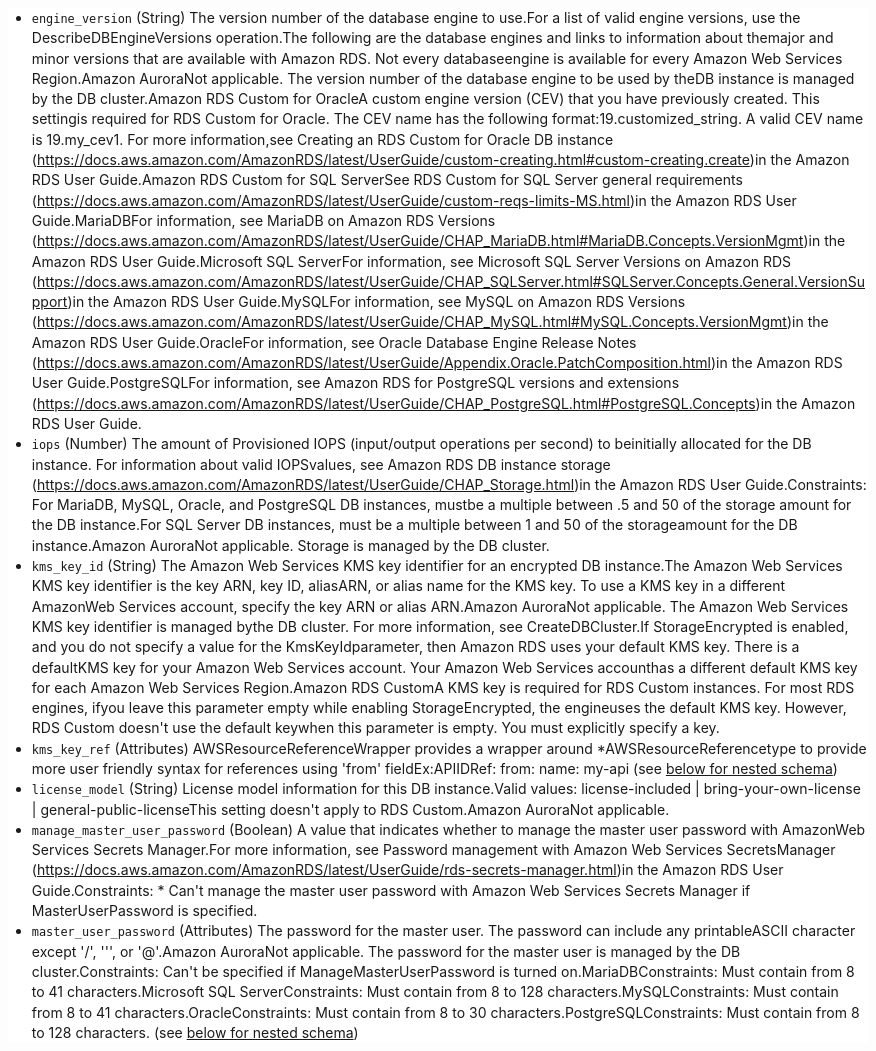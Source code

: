 - `engine_version` (String) The version number of the database engine to use.For a list of valid engine versions, use the DescribeDBEngineVersions operation.The following are the database engines and links to information about themajor and minor versions that are available with Amazon RDS. Not every databaseengine is available for every Amazon Web Services Region.Amazon AuroraNot applicable. The version number of the database engine to be used by theDB instance is managed by the DB cluster.Amazon RDS Custom for OracleA custom engine version (CEV) that you have previously created. This settingis required for RDS Custom for Oracle. The CEV name has the following format:19.customized_string. A valid CEV name is 19.my_cev1. For more information,see Creating an RDS Custom for Oracle DB instance (https://docs.aws.amazon.com/AmazonRDS/latest/UserGuide/custom-creating.html#custom-creating.create)in the Amazon RDS User Guide.Amazon RDS Custom for SQL ServerSee RDS Custom for SQL Server general requirements (https://docs.aws.amazon.com/AmazonRDS/latest/UserGuide/custom-reqs-limits-MS.html)in the Amazon RDS User Guide.MariaDBFor information, see MariaDB on Amazon RDS Versions (https://docs.aws.amazon.com/AmazonRDS/latest/UserGuide/CHAP_MariaDB.html#MariaDB.Concepts.VersionMgmt)in the Amazon RDS User Guide.Microsoft SQL ServerFor information, see Microsoft SQL Server Versions on Amazon RDS (https://docs.aws.amazon.com/AmazonRDS/latest/UserGuide/CHAP_SQLServer.html#SQLServer.Concepts.General.VersionSupport)in the Amazon RDS User Guide.MySQLFor information, see MySQL on Amazon RDS Versions (https://docs.aws.amazon.com/AmazonRDS/latest/UserGuide/CHAP_MySQL.html#MySQL.Concepts.VersionMgmt)in the Amazon RDS User Guide.OracleFor information, see Oracle Database Engine Release Notes (https://docs.aws.amazon.com/AmazonRDS/latest/UserGuide/Appendix.Oracle.PatchComposition.html)in the Amazon RDS User Guide.PostgreSQLFor information, see Amazon RDS for PostgreSQL versions and extensions (https://docs.aws.amazon.com/AmazonRDS/latest/UserGuide/CHAP_PostgreSQL.html#PostgreSQL.Concepts)in the Amazon RDS User Guide.
- `iops` (Number) The amount of Provisioned IOPS (input/output operations per second) to beinitially allocated for the DB instance. For information about valid IOPSvalues, see Amazon RDS DB instance storage (https://docs.aws.amazon.com/AmazonRDS/latest/UserGuide/CHAP_Storage.html)in the Amazon RDS User Guide.Constraints: For MariaDB, MySQL, Oracle, and PostgreSQL DB instances, mustbe a multiple between .5 and 50 of the storage amount for the DB instance.For SQL Server DB instances, must be a multiple between 1 and 50 of the storageamount for the DB instance.Amazon AuroraNot applicable. Storage is managed by the DB cluster.
- `kms_key_id` (String) The Amazon Web Services KMS key identifier for an encrypted DB instance.The Amazon Web Services KMS key identifier is the key ARN, key ID, aliasARN, or alias name for the KMS key. To use a KMS key in a different AmazonWeb Services account, specify the key ARN or alias ARN.Amazon AuroraNot applicable. The Amazon Web Services KMS key identifier is managed bythe DB cluster. For more information, see CreateDBCluster.If StorageEncrypted is enabled, and you do not specify a value for the KmsKeyIdparameter, then Amazon RDS uses your default KMS key. There is a defaultKMS key for your Amazon Web Services account. Your Amazon Web Services accounthas a different default KMS key for each Amazon Web Services Region.Amazon RDS CustomA KMS key is required for RDS Custom instances. For most RDS engines, ifyou leave this parameter empty while enabling StorageEncrypted, the engineuses the default KMS key. However, RDS Custom doesn't use the default keywhen this parameter is empty. You must explicitly specify a key.
- `kms_key_ref` (Attributes) AWSResourceReferenceWrapper provides a wrapper around *AWSResourceReferencetype to provide more user friendly syntax for references using 'from' fieldEx:APIIDRef:	from:	  name: my-api (see [below for nested schema](#nestedatt--spec--kms_key_ref))
- `license_model` (String) License model information for this DB instance.Valid values: license-included | bring-your-own-license | general-public-licenseThis setting doesn't apply to RDS Custom.Amazon AuroraNot applicable.
- `manage_master_user_password` (Boolean) A value that indicates whether to manage the master user password with AmazonWeb Services Secrets Manager.For more information, see Password management with Amazon Web Services SecretsManager (https://docs.aws.amazon.com/AmazonRDS/latest/UserGuide/rds-secrets-manager.html)in the Amazon RDS User Guide.Constraints:   * Can't manage the master user password with Amazon Web Services Secrets   Manager if MasterUserPassword is specified.
- `master_user_password` (Attributes) The password for the master user. The password can include any printableASCII character except '/', ''', or '@'.Amazon AuroraNot applicable. The password for the master user is managed by the DB cluster.Constraints: Can't be specified if ManageMasterUserPassword is turned on.MariaDBConstraints: Must contain from 8 to 41 characters.Microsoft SQL ServerConstraints: Must contain from 8 to 128 characters.MySQLConstraints: Must contain from 8 to 41 characters.OracleConstraints: Must contain from 8 to 30 characters.PostgreSQLConstraints: Must contain from 8 to 128 characters. (see [below for nested schema](#nestedatt--spec--master_user_password))